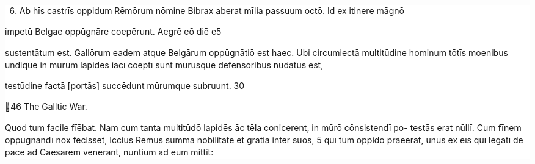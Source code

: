 6. Ab hīs castrīs oppidum Rēmōrum nōmine Bibrax
aberat mīlia passuum octō. Id ex itinere māgnō

impetū Belgae oppūgnāre coepērunt. Aegrē eō diē e5

sustentātum est. Gallōrum eadem atque Belgārum
oppūgnātiō est haec. Ubi circumiectā multitūdine
hominum tōtīs moenibus undique in mūrum lapidēs
iacī coeptī sunt mūrusque dēfēnsōribus nūdātus est,

testūdine factā [portās] succēdunt mūrumque subruunt. 30

46 The Galltic War.

Quod tum facile fīēbat. Nam cum tanta multitūdō
lapidēs āc tēla conicerent, in mūrō cōnsistendī po-
testās erat nūllī. Cum fīnem oppūgnandī nox fēcisset,
Iccius Rēmus summā nōbilitāte et grātiā inter suōs,
5 quī tum oppidō praeerat, ūnus ex eīs quī lēgātī dē
pāce ad Caesarem vēnerant, nūntium ad eum mittit:
